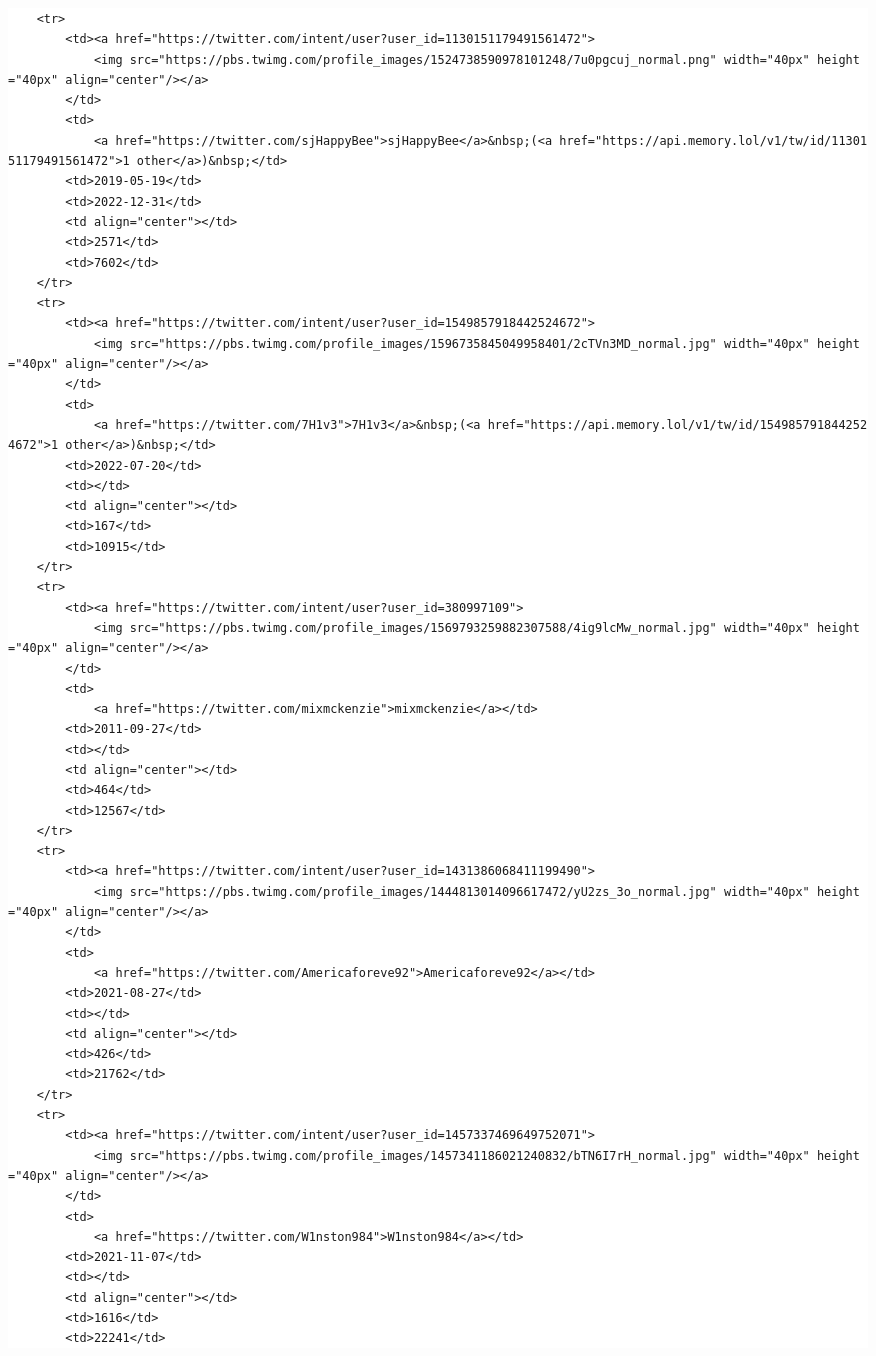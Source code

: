         <tr>
            <td><a href="https://twitter.com/intent/user?user_id=1130151179491561472">
                <img src="https://pbs.twimg.com/profile_images/1524738590978101248/7u0pgcuj_normal.png" width="40px" height="40px" align="center"/></a>
            </td>
            <td>
                <a href="https://twitter.com/sjHappyBee">sjHappyBee</a>&nbsp;(<a href="https://api.memory.lol/v1/tw/id/1130151179491561472">1 other</a>)&nbsp;</td>
            <td>2019-05-19</td>
            <td>2022-12-31</td>
            <td align="center"></td>
            <td>2571</td>
            <td>7602</td>
        </tr>
        <tr>
            <td><a href="https://twitter.com/intent/user?user_id=1549857918442524672">
                <img src="https://pbs.twimg.com/profile_images/1596735845049958401/2cTVn3MD_normal.jpg" width="40px" height="40px" align="center"/></a>
            </td>
            <td>
                <a href="https://twitter.com/7H1v3">7H1v3</a>&nbsp;(<a href="https://api.memory.lol/v1/tw/id/1549857918442524672">1 other</a>)&nbsp;</td>
            <td>2022-07-20</td>
            <td></td>
            <td align="center"></td>
            <td>167</td>
            <td>10915</td>
        </tr>
        <tr>
            <td><a href="https://twitter.com/intent/user?user_id=380997109">
                <img src="https://pbs.twimg.com/profile_images/1569793259882307588/4ig9lcMw_normal.jpg" width="40px" height="40px" align="center"/></a>
            </td>
            <td>
                <a href="https://twitter.com/mixmckenzie">mixmckenzie</a></td>
            <td>2011-09-27</td>
            <td></td>
            <td align="center"></td>
            <td>464</td>
            <td>12567</td>
        </tr>
        <tr>
            <td><a href="https://twitter.com/intent/user?user_id=1431386068411199490">
                <img src="https://pbs.twimg.com/profile_images/1444813014096617472/yU2zs_3o_normal.jpg" width="40px" height="40px" align="center"/></a>
            </td>
            <td>
                <a href="https://twitter.com/Americaforeve92">Americaforeve92</a></td>
            <td>2021-08-27</td>
            <td></td>
            <td align="center"></td>
            <td>426</td>
            <td>21762</td>
        </tr>
        <tr>
            <td><a href="https://twitter.com/intent/user?user_id=1457337469649752071">
                <img src="https://pbs.twimg.com/profile_images/1457341186021240832/bTN6I7rH_normal.jpg" width="40px" height="40px" align="center"/></a>
            </td>
            <td>
                <a href="https://twitter.com/W1nston984">W1nston984</a></td>
            <td>2021-11-07</td>
            <td></td>
            <td align="center"></td>
            <td>1616</td>
            <td>22241</td>